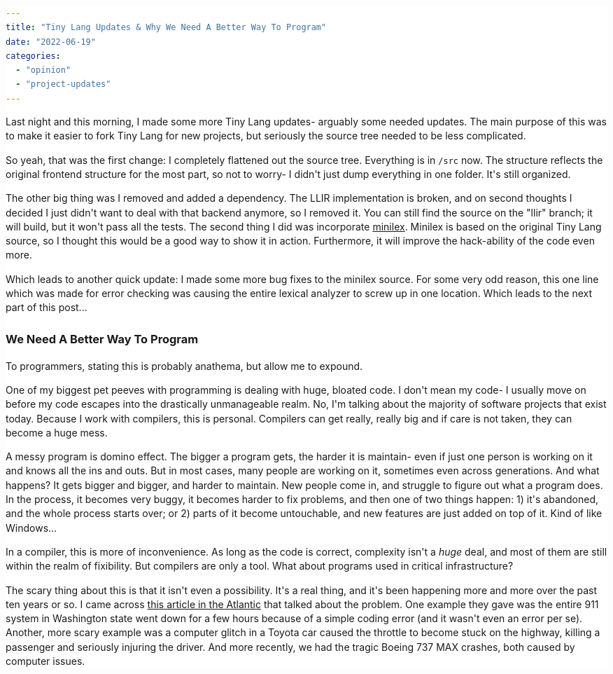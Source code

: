 ```yaml
---
title: "Tiny Lang Updates & Why We Need A Better Way To Program"
date: "2022-06-19"
categories: 
  - "opinion"
  - "project-updates"
---
```


Last night and this morning, I made some more Tiny Lang updates- arguably some needed updates. The main purpose of this was to make it easier to fork Tiny Lang for new projects, but seriously the source tree needed to be less complicated.

So yeah, that was the first change: I completely flattened out the source tree. Everything is in `/src` now. The structure reflects the original frontend structure for the most part, so not to worry- I didn't just dump everything in one folder. It's still organized.

The other big thing was I removed and added a dependency. The LLIR implementation is broken, and on second thoughts I decided I just didn't want to deal with that backend anymore, so I removed it. You can still find the source on the "llir" branch; it will build, but it won't pass all the tests. The second thing I did was incorporate [minilex](/minilex.html). Minilex is based on the original Tiny Lang source, so I thought this would be a good way to show it in action. Furthermore, it will improve the hack-ability of the code even more.

Which leads to another quick update: I made some more bug fixes to the minilex source. For some very odd reason, this one line which was made for error checking was causing the entire lexical analyzer to screw up in one location. Which leads to the next part of this post...

### We Need A Better Way To Program

To programmers, stating this is probably anathema, but allow me to expound.

One of my biggest pet peeves with programming is dealing with huge, bloated code. I don't mean my code- I usually move on before my code escapes into the drastically unmanageable realm. No, I'm talking about the majority of software projects that exist today. Because I work with compilers, this is personal. Compilers can get really, really big and if care is not taken, they can become a huge mess.

A messy program is domino effect. The bigger a program gets, the harder it is maintain- even if just one person is working on it and knows all the ins and outs. But in most cases, many people are working on it, sometimes even across generations. And what happens? It gets bigger and bigger, and harder to maintain. New people come in, and struggle to figure out what a program does. In the process, it becomes very buggy, it becomes harder to fix problems, and then one of two things happen: 1) it's abandoned, and the whole process starts over; or 2) parts of it become untouchable, and new features are just added on top of it. Kind of like Windows...

In a compiler, this is more of inconvenience. As long as the code is correct, complexity isn't a _huge_ deal, and most of them are still within the realm of fixibility. But compilers are only a tool. What about programs used in critical infrastructure?

The scary thing about this is that it isn't even a possibility. It's a real thing, and it's been happening more and more over the past ten years or so. I came across [this article in the Atlantic](https://www.theatlantic.com/technology/archive/2017/09/saving-the-world-from-code/540393/) that talked about the problem. One example they gave was the entire 911 system in Washington state went down for a few hours because of a simple coding error (and it wasn't even an error per se). Another, more scary example was a computer glitch in a Toyota car caused the throttle to become stuck on the highway, killing a passenger and seriously injuring the driver. And more recently, we had the tragic Boeing 737 MAX crashes, both caused by computer issues.
